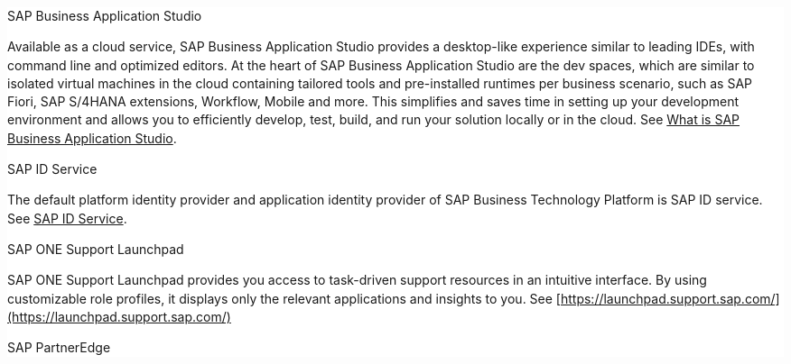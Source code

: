 SAP Business Application Studio



</td>
<td valign="top">

Available as a cloud service, SAP Business Application Studio provides a desktop-like experience similar to leading IDEs, with command line and optimized editors. At the heart of SAP Business Application Studio are the dev spaces, which are similar to isolated virtual machines in the cloud containing tailored tools and pre-installed runtimes per business scenario, such as SAP Fiori, SAP S/4HANA extensions, Workflow, Mobile and more. This simplifies and saves time in setting up your development environment and allows you to efficiently develop, test, build, and run your solution locally or in the cloud. See [What is SAP Business Application Studio](https://help.sap.com/viewer/9d1db9835307451daa8c930fbd9ab264/Cloud/en-US/8f46c6e6f86641cc900871c903761fd4.html).



</td>
</tr>
<tr>
<td valign="top">

SAP ID Service



</td>
<td valign="top">

The default platform identity provider and application identity provider of SAP Business Technology Platform is SAP ID service. See [SAP ID Service](../50-administration-and-ops/SAP_ID_Service_d6a8db7.md).



</td>
</tr>
<tr>
<td valign="top">

SAP ONE Support Launchpad



</td>
<td valign="top">

SAP ONE Support Launchpad provides you access to task-driven support resources in an intuitive interface. By using customizable role profiles, it displays only the relevant applications and insights to you. See [https://launchpad.support.sap.com/](https://launchpad.support.sap.com/)



</td>
</tr>
<tr>
<td valign="top">

SAP PartnerEdge


